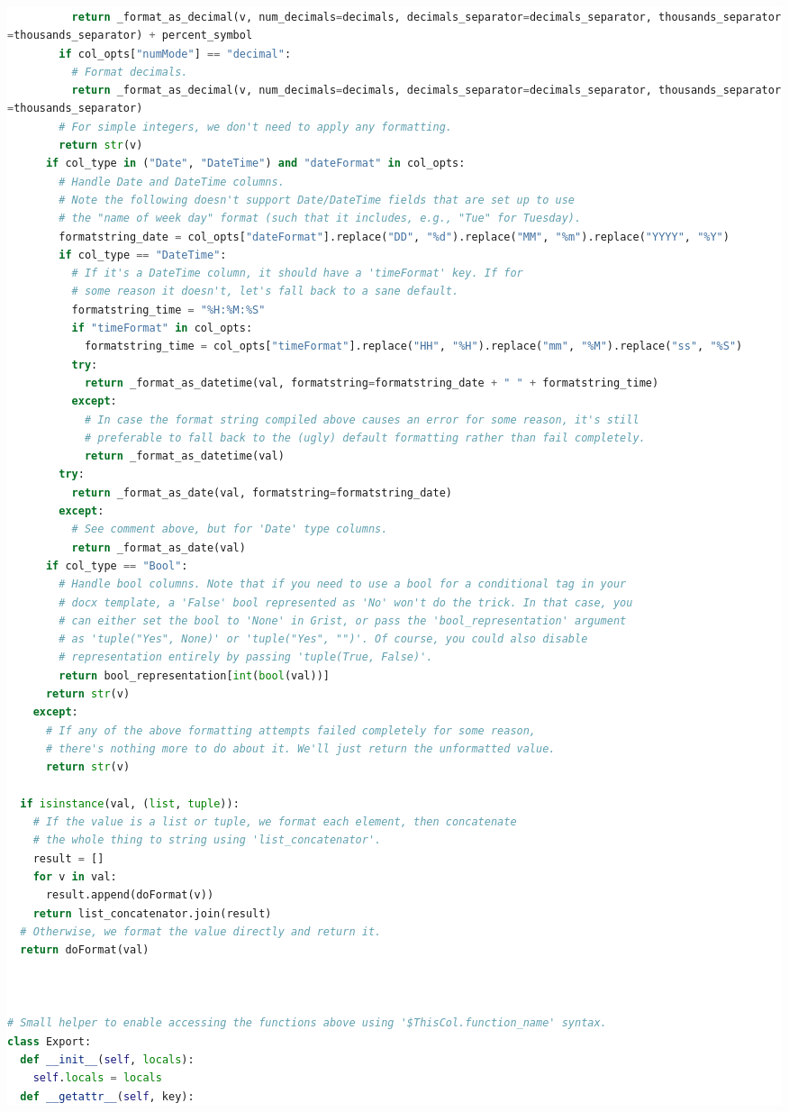 ```python
          return _format_as_decimal(v, num_decimals=decimals, decimals_separator=decimals_separator, thousands_separator=thousands_separator) + percent_symbol
        if col_opts["numMode"] == "decimal":
          # Format decimals.
          return _format_as_decimal(v, num_decimals=decimals, decimals_separator=decimals_separator, thousands_separator=thousands_separator)
        # For simple integers, we don't need to apply any formatting.
        return str(v)
      if col_type in ("Date", "DateTime") and "dateFormat" in col_opts:
        # Handle Date and DateTime columns.
        # Note the following doesn't support Date/DateTime fields that are set up to use
        # the "name of week day" format (such that it includes, e.g., "Tue" for Tuesday).
        formatstring_date = col_opts["dateFormat"].replace("DD", "%d").replace("MM", "%m").replace("YYYY", "%Y")
        if col_type == "DateTime":
          # If it's a DateTime column, it should have a 'timeFormat' key. If for
          # some reason it doesn't, let's fall back to a sane default.
          formatstring_time = "%H:%M:%S"
          if "timeFormat" in col_opts:
            formatstring_time = col_opts["timeFormat"].replace("HH", "%H").replace("mm", "%M").replace("ss", "%S")
          try:
            return _format_as_datetime(val, formatstring=formatstring_date + " " + formatstring_time)
          except:
            # In case the format string compiled above causes an error for some reason, it's still
            # preferable to fall back to the (ugly) default formatting rather than fail completely.
            return _format_as_datetime(val)
        try:
          return _format_as_date(val, formatstring=formatstring_date)
        except:
          # See comment above, but for 'Date' type columns.
          return _format_as_date(val)
      if col_type == "Bool":
        # Handle bool columns. Note that if you need to use a bool for a conditional tag in your
        # docx template, a 'False' bool represented as 'No' won't do the trick. In that case, you
        # can either set the bool to 'None' in Grist, or pass the 'bool_representation' argument
        # as 'tuple("Yes", None)' or 'tuple("Yes", "")'. Of course, you could also disable
        # representation entirely by passing 'tuple(True, False)'.
        return bool_representation[int(bool(val))]
      return str(v)
    except:
      # If any of the above formatting attempts failed completely for some reason,
      # there's nothing more to do about it. We'll just return the unformatted value.
      return str(v)

  if isinstance(val, (list, tuple)):
    # If the value is a list or tuple, we format each element, then concatenate
    # the whole thing to string using 'list_concatenator'.
    result = []
    for v in val:
      result.append(doFormat(v))
    return list_concatenator.join(result)
  # Otherwise, we format the value directly and return it.
  return doFormat(val)



# Small helper to enable accessing the functions above using '$ThisCol.function_name' syntax.
class Export:
  def __init__(self, locals):
    self.locals = locals
  def __getattr__(self, key):
```